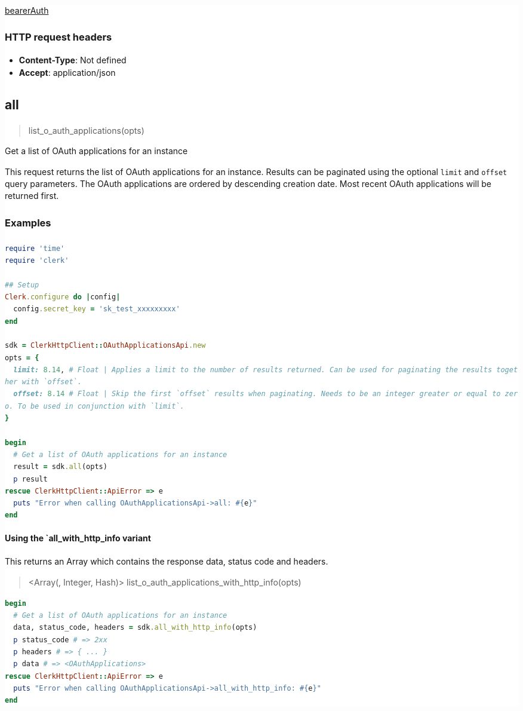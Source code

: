 [bearerAuth](../README.md#bearerAuth)

### HTTP request headers

- **Content-Type**: Not defined
- **Accept**: application/json


## all

> <OAuthApplications> list_o_auth_applications(opts)

Get a list of OAuth applications for an instance

This request returns the list of OAuth applications for an instance. Results can be paginated using the optional `limit` and `offset` query parameters. The OAuth applications are ordered by descending creation date. Most recent OAuth applications will be returned first.

### Examples

#### 

```ruby
require 'time'
require 'clerk'

## Setup
Clerk.configure do |config|
  config.secret_key = 'sk_test_xxxxxxxxx'
end

sdk = ClerkHttpClient::OAuthApplicationsApi.new
opts = {
  limit: 8.14, # Float | Applies a limit to the number of results returned. Can be used for paginating the results together with `offset`.
  offset: 8.14 # Float | Skip the first `offset` results when paginating. Needs to be an integer greater or equal to zero. To be used in conjunction with `limit`.
}

begin
  # Get a list of OAuth applications for an instance
  result = sdk.all(opts)
  p result
rescue ClerkHttpClient::ApiError => e
  puts "Error when calling OAuthApplicationsApi->all: #{e}"
end
```

#### Using the `all_with_http_info variant

This returns an Array which contains the response data, status code and headers.

> <Array(<OAuthApplications>, Integer, Hash)> list_o_auth_applications_with_http_info(opts)

```ruby
begin
  # Get a list of OAuth applications for an instance
  data, status_code, headers = sdk.all_with_http_info(opts)
  p status_code # => 2xx
  p headers # => { ... }
  p data # => <OAuthApplications>
rescue ClerkHttpClient::ApiError => e
  puts "Error when calling OAuthApplicationsApi->all_with_http_info: #{e}"
end
```
